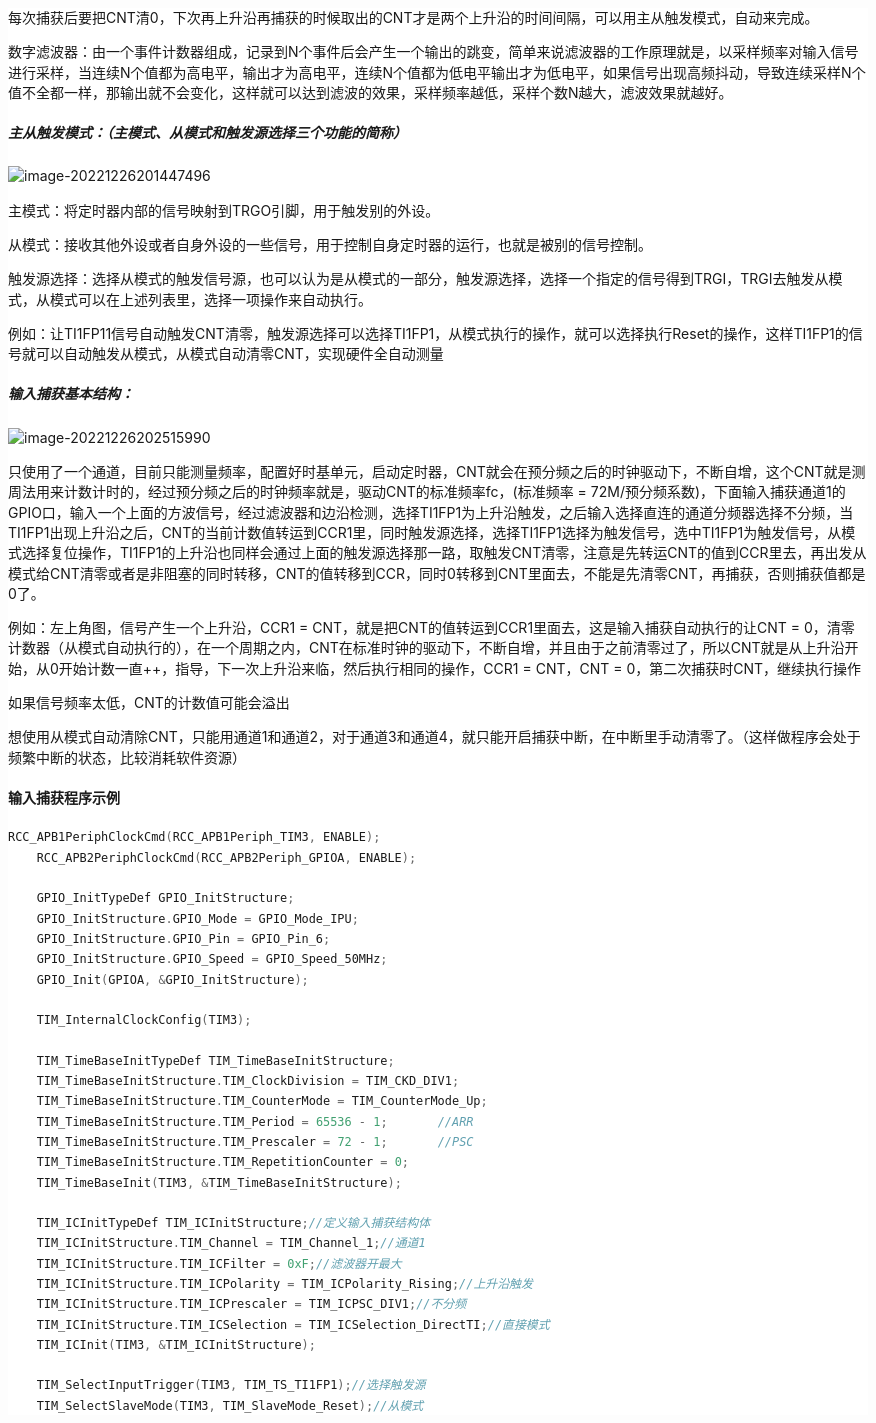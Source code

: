 每次捕获后要把CNT清0，下次再上升沿再捕获的时候取出的CNT才是两个上升沿的时间间隔，可以用主从触发模式，自动来完成。

数字滤波器：由一个事件计数器组成，记录到N个事件后会产生一个输出的跳变，简单来说滤波器的工作原理就是，以采样频率对输入信号进行采样，当连续N个值都为高电平，输出才为高电平，连续N个值都为低电平输出才为低电平，如果信号出现高频抖动，导致连续采样N个值不全都一样，那输出就不会变化，这样就可以达到滤波的效果，采样频率越低，采样个数N越大，滤波效果就越好。

##### 主从触发模式：（主模式、从模式和触发源选择三个功能的简称）

![image-20221226201447496](https://gitee.com/pu-heliang/photos/raw/master/img/202301032045959.png)

主模式：将定时器内部的信号映射到TRGO引脚，用于触发别的外设。

从模式：接收其他外设或者自身外设的一些信号，用于控制自身定时器的运行，也就是被别的信号控制。

触发源选择：选择从模式的触发信号源，也可以认为是从模式的一部分，触发源选择，选择一个指定的信号得到TRGI，TRGI去触发从模式，从模式可以在上述列表里，选择一项操作来自动执行。

例如：让TI1FP11信号自动触发CNT清零，触发源选择可以选择TI1FP1，从模式执行的操作，就可以选择执行Reset的操作，这样TI1FP1的信号就可以自动触发从模式，从模式自动清零CNT，实现硬件全自动测量

##### 输入捕获基本结构：

![image-20221226202515990](https://gitee.com/pu-heliang/photos/raw/master/img/202301032045602.png)

只使用了一个通道，目前只能测量频率，配置好时基单元，启动定时器，CNT就会在预分频之后的时钟驱动下，不断自增，这个CNT就是测周法用来计数计时的，经过预分频之后的时钟频率就是，驱动CNT的标准频率fc，(标准频率 = 72M/预分频系数)，下面输入捕获通道1的GPIO口，输入一个上面的方波信号，经过滤波器和边沿检测，选择TI1FP1为上升沿触发，之后输入选择直连的通道分频器选择不分频，当TI1FP1出现上升沿之后，CNT的当前计数值转运到CCR1里，同时触发源选择，选择TI1FP1选择为触发信号，选中TI1FP1为触发信号，从模式选择复位操作，TI1FP1的上升沿也同样会通过上面的触发源选择那一路，取触发CNT清零，注意是先转运CNT的值到CCR里去，再出发从模式给CNT清零或者是非阻塞的同时转移，CNT的值转移到CCR，同时0转移到CNT里面去，不能是先清零CNT，再捕获，否则捕获值都是0了。

例如：左上角图，信号产生一个上升沿，CCR1 = CNT，就是把CNT的值转运到CCR1里面去，这是输入捕获自动执行的让CNT = 0，清零计数器（从模式自动执行的），在一个周期之内，CNT在标准时钟的驱动下，不断自增，并且由于之前清零过了，所以CNT就是从上升沿开始，从0开始计数一直++，指导，下一次上升沿来临，然后执行相同的操作，CCR1 = CNT，CNT = 0，第二次捕获时CNT，继续执行操作

如果信号频率太低，CNT的计数值可能会溢出

想使用从模式自动清除CNT，只能用通道1和通道2，对于通道3和通道4，就只能开启捕获中断，在中断里手动清零了。（这样做程序会处于频繁中断的状态，比较消耗软件资源）

#### 输入捕获程序示例

```c
RCC_APB1PeriphClockCmd(RCC_APB1Periph_TIM3, ENABLE);
	RCC_APB2PeriphClockCmd(RCC_APB2Periph_GPIOA, ENABLE);
	
	GPIO_InitTypeDef GPIO_InitStructure;
	GPIO_InitStructure.GPIO_Mode = GPIO_Mode_IPU;
	GPIO_InitStructure.GPIO_Pin = GPIO_Pin_6;
	GPIO_InitStructure.GPIO_Speed = GPIO_Speed_50MHz;
	GPIO_Init(GPIOA, &GPIO_InitStructure);
	
	TIM_InternalClockConfig(TIM3);
	
	TIM_TimeBaseInitTypeDef TIM_TimeBaseInitStructure;
	TIM_TimeBaseInitStructure.TIM_ClockDivision = TIM_CKD_DIV1;
	TIM_TimeBaseInitStructure.TIM_CounterMode = TIM_CounterMode_Up;
	TIM_TimeBaseInitStructure.TIM_Period = 65536 - 1;		//ARR
	TIM_TimeBaseInitStructure.TIM_Prescaler = 72 - 1;		//PSC
	TIM_TimeBaseInitStructure.TIM_RepetitionCounter = 0;
	TIM_TimeBaseInit(TIM3, &TIM_TimeBaseInitStructure);
	
	TIM_ICInitTypeDef TIM_ICInitStructure;//定义输入捕获结构体
	TIM_ICInitStructure.TIM_Channel = TIM_Channel_1;//通道1
	TIM_ICInitStructure.TIM_ICFilter = 0xF;//滤波器开最大
	TIM_ICInitStructure.TIM_ICPolarity = TIM_ICPolarity_Rising;//上升沿触发
	TIM_ICInitStructure.TIM_ICPrescaler = TIM_ICPSC_DIV1;//不分频
	TIM_ICInitStructure.TIM_ICSelection = TIM_ICSelection_DirectTI;//直接模式
	TIM_ICInit(TIM3, &TIM_ICInitStructure);
	
	TIM_SelectInputTrigger(TIM3, TIM_TS_TI1FP1);//选择触发源
	TIM_SelectSlaveMode(TIM3, TIM_SlaveMode_Reset);//从模式
```